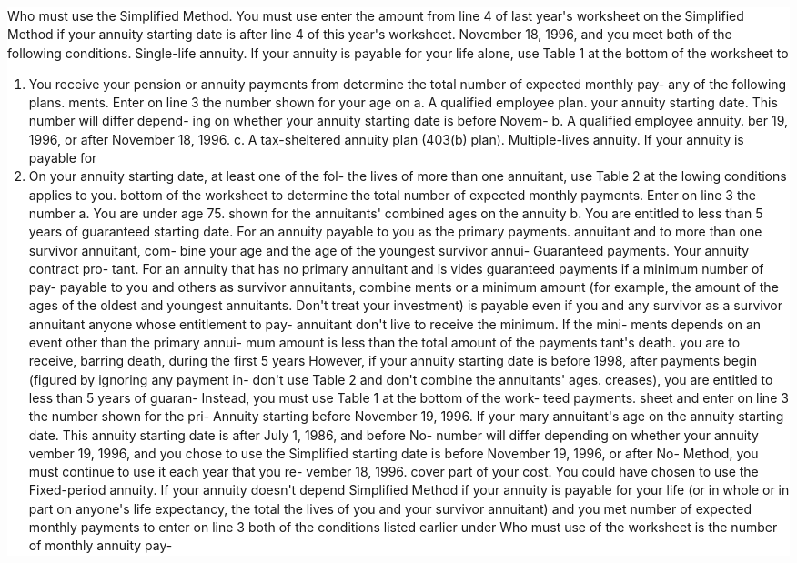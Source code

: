 Who must use the Simplified Method. You must use                 enter the amount from line 4 of last year's worksheet on
the Simplified Method if your annuity starting date is after     line 4 of this year's worksheet.
November 18, 1996, and you meet both of the following
conditions.                                                          Single-life annuity. If your annuity is payable for your
                                                                 life alone, use Table 1 at the bottom of the worksheet to
 1. You receive your pension or annuity payments from            determine the total number of expected monthly pay-
    any of the following plans.                                  ments. Enter on line 3 the number shown for your age on
     a. A qualified employee plan.                               your annuity starting date. This number will differ depend-
                                                                 ing on whether your annuity starting date is before Novem-
     b. A qualified employee annuity.                            ber 19, 1996, or after November 18, 1996.
     c. A tax-sheltered annuity plan (403(b) plan).
                                                                    Multiple-lives annuity. If your annuity is payable for
 2. On your annuity starting date, at least one of the fol-      the lives of more than one annuitant, use Table 2 at the
    lowing conditions applies to you.                            bottom of the worksheet to determine the total number of
                                                                 expected monthly payments. Enter on line 3 the number
     a. You are under age 75.
                                                                 shown for the annuitants' combined ages on the annuity
     b. You are entitled to less than 5 years of guaranteed      starting date. For an annuity payable to you as the primary
        payments.                                                annuitant and to more than one survivor annuitant, com-
                                                                 bine your age and the age of the youngest survivor annui-
   Guaranteed payments. Your annuity contract pro-               tant. For an annuity that has no primary annuitant and is
vides guaranteed payments if a minimum number of pay-            payable to you and others as survivor annuitants, combine
ments or a minimum amount (for example, the amount of            the ages of the oldest and youngest annuitants. Don't treat
your investment) is payable even if you and any survivor         as a survivor annuitant anyone whose entitlement to pay-
annuitant don't live to receive the minimum. If the mini-        ments depends on an event other than the primary annui-
mum amount is less than the total amount of the payments         tant's death.
you are to receive, barring death, during the first 5 years         However, if your annuity starting date is before 1998,
after payments begin (figured by ignoring any payment in-        don't use Table 2 and don't combine the annuitants' ages.
creases), you are entitled to less than 5 years of guaran-       Instead, you must use Table 1 at the bottom of the work-
teed payments.                                                   sheet and enter on line 3 the number shown for the pri-
   Annuity starting before November 19, 1996. If your            mary annuitant's age on the annuity starting date. This
annuity starting date is after July 1, 1986, and before No-      number will differ depending on whether your annuity
vember 19, 1996, and you chose to use the Simplified             starting date is before November 19, 1996, or after No-
Method, you must continue to use it each year that you re-       vember 18, 1996.
cover part of your cost. You could have chosen to use the           Fixed-period annuity. If your annuity doesn't depend
Simplified Method if your annuity is payable for your life (or   in whole or in part on anyone's life expectancy, the total
the lives of you and your survivor annuitant) and you met        number of expected monthly payments to enter on line 3
both of the conditions listed earlier under Who must use         of the worksheet is the number of monthly annuity pay-